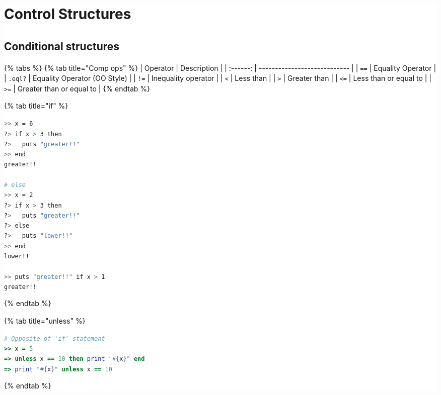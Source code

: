 # Control Structures

## Conditional structures

{% tabs %}
{% tab title="Comp ops" %}
| Operator | Description                  |
| :------: | ---------------------------- |
|   `==`   | Equality Operator            |
|  `.eql?` | Equality Operator (OO Style) |
|   `!=`   | Inequality operator          |
|    `<`   | Less than                    |
|    `>`   | Greater than                 |
|   `<=`   | Less than or equal to        |
|   `>=`   | Greater than or equal to     |
{% endtab %}

{% tab title="if" %}
```bash
>> x = 6
?> if x > 3 then
?>   puts "greater!!"
>> end
greater!!

# else
>> x = 2
?> if x > 3 then
?>   puts "greater!!"
?> else
?>   puts "lower!!"
>> end
lower!!

>> puts "greater!!" if x > 1
greater!!
```
{% endtab %}

{% tab title="unless" %}
```ruby
# Opposite of 'if' statement
>> x = 5
=> unless x == 10 then print "#{x}" end
=> print "#{x}" unless x == 10
```
{% endtab %}
